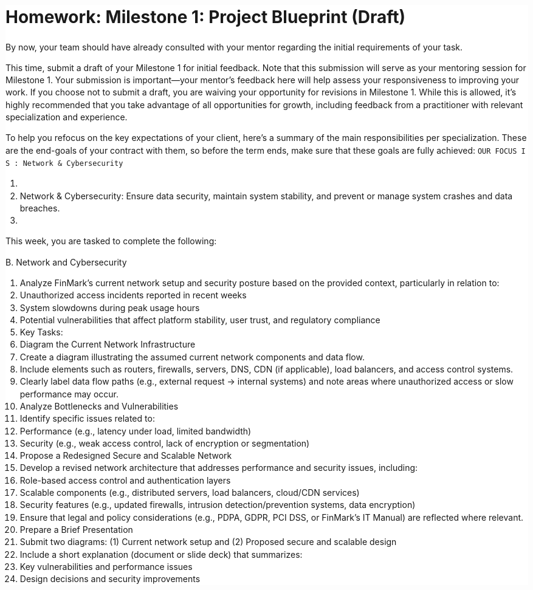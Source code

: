 
# Homework: Milestone 1: Project Blueprint (Draft)

By now, your team should have already consulted with your mentor regarding the initial requirements of your task.

This time, submit a draft of your Milestone 1 for initial feedback. Note that this submission will serve as your mentoring session for Milestone 1. Your submission is important—your mentor’s feedback here will help assess your responsiveness to improving your work. If you choose not to submit a draft, you are waiving your opportunity for revisions in Milestone 1. While this is allowed, it’s highly recommended that you take advantage of all opportunities for growth, including feedback from a practitioner with relevant specialization and experience.

To help you refocus on the key expectations of your client, here’s a summary of the main responsibilities per specialization. These are the end-goals of your contract with them, so before the term ends, make sure that these goals are fully achieved:
`OUR FOCUS IS : Network & Cybersecurity`

1. 
2. Network & Cybersecurity: Ensure data security, maintain system stability, and prevent or manage system crashes and data breaches.
3. 

This week, you are tasked to complete the following:

B. Network and Cybersecurity

1. Analyze FinMark’s current network setup and security posture based on the provided context, particularly in relation to:
2. Unauthorized access incidents reported in recent weeks
3. System slowdowns during peak usage hours
4. Potential vulnerabilities that affect platform stability, user trust, and regulatory compliance
5. Key Tasks:
6. Diagram the Current Network Infrastructure
7. Create a diagram illustrating the assumed current network components and data flow.
8. Include elements such as routers, firewalls, servers, DNS, CDN (if applicable), load balancers, and access control systems.
9. Clearly label data flow paths (e.g., external request → internal systems) and note areas where unauthorized access or slow performance may occur.
10. Analyze Bottlenecks and Vulnerabilities
11. Identify specific issues related to:
12. Performance (e.g., latency under load, limited bandwidth)
13. Security (e.g., weak access control, lack of encryption or segmentation)
14. Propose a Redesigned Secure and Scalable Network
15. Develop a revised network architecture that addresses performance and security issues, including:
16. Role-based access control and authentication layers
17. Scalable components (e.g., distributed servers, load balancers, cloud/CDN services)
18. Security features (e.g., updated firewalls, intrusion detection/prevention systems, data encryption)
19. Ensure that legal and policy considerations (e.g., PDPA, GDPR, PCI DSS, or FinMark’s IT Manual) are reflected where relevant.
20. Prepare a Brief Presentation
21. Submit two diagrams: (1) Current network setup and (2) Proposed secure and scalable design
22. Include a short explanation (document or slide deck) that summarizes:
23. Key vulnerabilities and performance issues
24. Design decisions and security improvements
